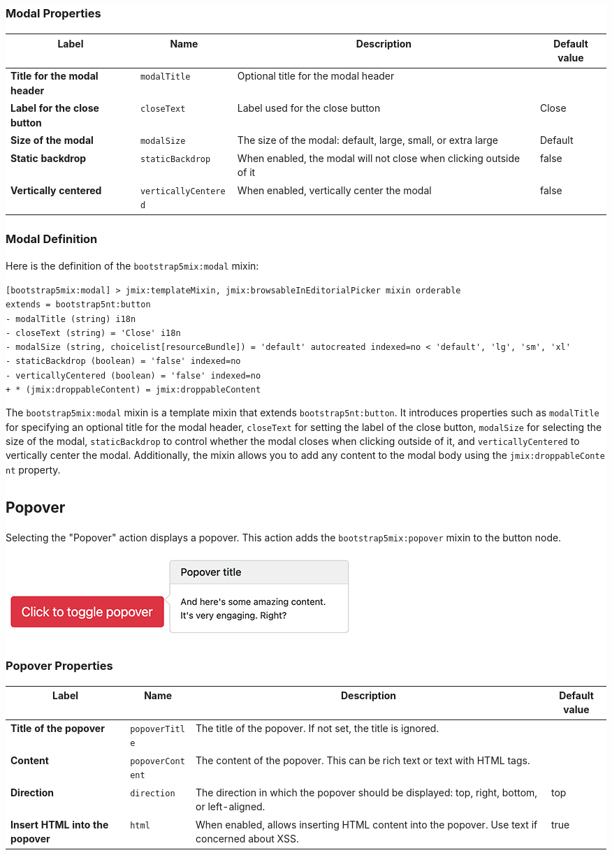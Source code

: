 ### Modal Properties

| Label                                | Name                  | Description                                                            | Default value |
| ------------------------------------ | --------------------- | ---------------------------------------------------------------------- | ------------- |
| **Title for the modal header**       | `modalTitle`          | Optional title for the modal header                                     |               |
| **Label for the close button**       | `closeText`           | Label used for the close button                                         | Close         |
| **Size of the modal**                | `modalSize`           | The size of the modal: default, large, small, or extra large            | Default       |
| **Static backdrop**                  | `staticBackdrop`      | When enabled, the modal will not close when clicking outside of it      | false         |
| **Vertically centered**              | `verticallyCentered`  | When enabled, vertically center the modal                               | false         |

### Modal Definition

Here is the definition of the `bootstrap5mix:modal` mixin:

```cnd
[bootstrap5mix:modal] > jmix:templateMixin, jmix:browsableInEditorialPicker mixin orderable
extends = bootstrap5nt:button
- modalTitle (string) i18n
- closeText (string) = 'Close' i18n
- modalSize (string, choicelist[resourceBundle]) = 'default' autocreated indexed=no < 'default', 'lg', 'sm', 'xl'
- staticBackdrop (boolean) = 'false' indexed=no
- verticallyCentered (boolean) = 'false' indexed=no
+ * (jmix:droppableContent) = jmix:droppableContent
```

The `bootstrap5mix:modal` mixin is a template mixin that extends `bootstrap5nt:button`. It introduces properties such as `modalTitle` for specifying an optional title for the modal header, `closeText` for setting the label of the close button, `modalSize` for selecting the size of the modal, `staticBackdrop` to control whether the modal closes when clicking outside of it, and `verticallyCentered` to vertically center the modal. Additionally, the mixin allows you to add any content to the modal body using the `jmix:droppableContent` property.

## Popover

Selecting the "Popover" action displays a popover. This action adds the `bootstrap5mix:popover` mixin to the button node.

![Popover](../images/popover.png "Popover")

### Popover Properties

| Label                            | Name              | Description                                                                                      | Default value |
| -------------------------------- | ----------------- | ------------------------------------------------------------------------------------------------ | ------------- |
| **Title of the popover**         | `popoverTitle`    | The title of the popover. If not set, the title is ignored.                                       |               |
| **Content**                      | `popoverContent`  | The content of the popover. This can be rich text or text with HTML tags.                        |               |
| **Direction**                    | `direction`       | The direction in which the popover should be displayed: top, right, bottom, or left-aligned.     | top           |
| **Insert HTML into the popover** | `html`            | When enabled, allows inserting HTML content into the popover. Use text if concerned about XSS.   | true          |
